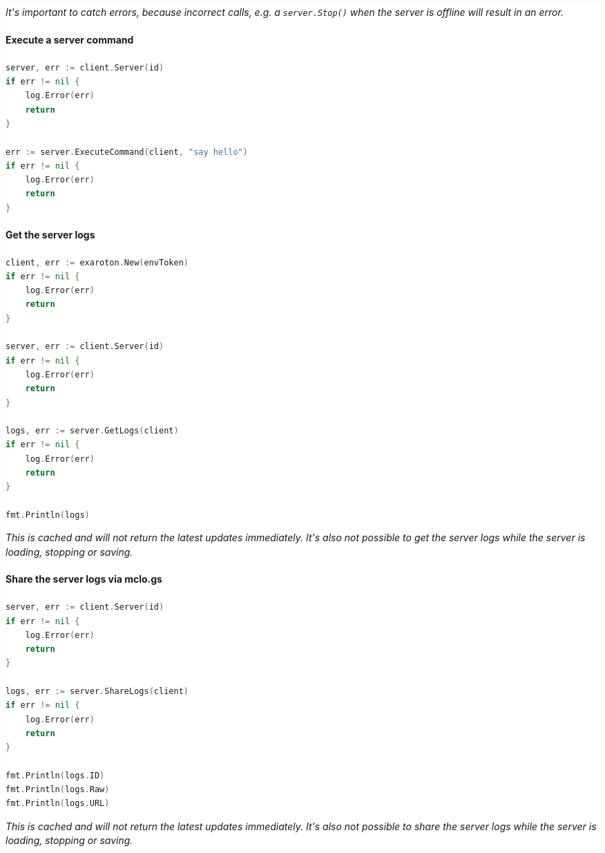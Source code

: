 ```go
```
*It's important to catch errors, because incorrect calls, e.g. a `server.Stop()` when the server is offline will result in an error.*


#### Execute a server command
```go
server, err := client.Server(id)
if err != nil {
	log.Error(err)
	return
}

err := server.ExecuteCommand(client, "say hello")
if err != nil {
	log.Error(err)
	return
}
```

#### Get the server logs
```go
client, err := exaroton.New(envToken)
if err != nil {
	log.Error(err)
	return
}

server, err := client.Server(id)
if err != nil {
	log.Error(err)
	return
}

logs, err := server.GetLogs(client)
if err != nil {
	log.Error(err)
	return
}

fmt.Println(logs)
```
*This is cached and will not return the latest updates immediately. It's also not possible to get the server logs while the server is loading, stopping or saving.*

#### Share the server logs via mclo.gs
```go
server, err := client.Server(id)
if err != nil {
	log.Error(err)
	return
}

logs, err := server.ShareLogs(client)
if err != nil {
	log.Error(err)
	return
}

fmt.Println(logs.ID)
fmt.Println(logs.Raw)
fmt.Println(logs.URL)
```
*This is cached and will not return the latest updates immediately. It's also not possible to share the server logs while the server is loading, stopping or saving.*